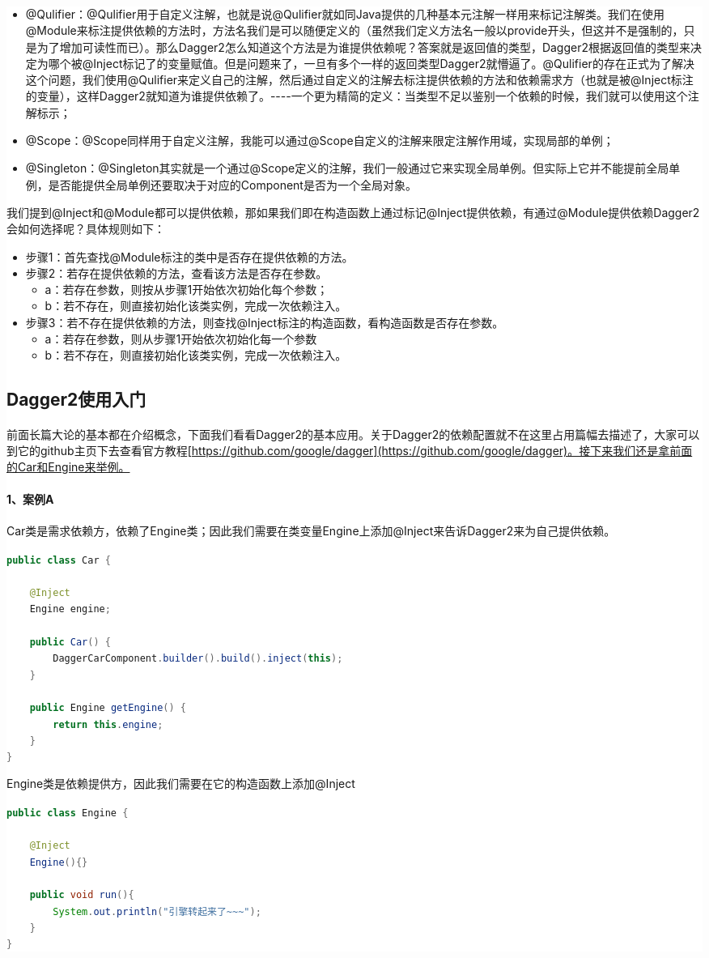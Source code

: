 * @Qulifier：@Qulifier用于自定义注解，也就是说@Qulifier就如同Java提供的几种基本元注解一样用来标记注解类。我们在使用@Module来标注提供依赖的方法时，方法名我们是可以随便定义的（虽然我们定义方法名一般以provide开头，但这并不是强制的，只是为了增加可读性而已）。那么Dagger2怎么知道这个方法是为谁提供依赖呢？答案就是返回值的类型，Dagger2根据返回值的类型来决定为哪个被@Inject标记了的变量赋值。但是问题来了，一旦有多个一样的返回类型Dagger2就懵逼了。@Qulifier的存在正式为了解决这个问题，我们使用@Qulifier来定义自己的注解，然后通过自定义的注解去标注提供依赖的方法和依赖需求方（也就是被@Inject标注的变量），这样Dagger2就知道为谁提供依赖了。----一个更为精简的定义：当类型不足以鉴别一个依赖的时候，我们就可以使用这个注解标示；

* @Scope：@Scope同样用于自定义注解，我能可以通过@Scope自定义的注解来限定注解作用域，实现局部的单例；

* @Singleton：@Singleton其实就是一个通过@Scope定义的注解，我们一般通过它来实现全局单例。但实际上它并不能提前全局单例，是否能提供全局单例还要取决于对应的Component是否为一个全局对象。

我们提到@Inject和@Module都可以提供依赖，那如果我们即在构造函数上通过标记@Inject提供依赖，有通过@Module提供依赖Dagger2会如何选择呢？具体规则如下：

* 步骤1：首先查找@Module标注的类中是否存在提供依赖的方法。
* 步骤2：若存在提供依赖的方法，查看该方法是否存在参数。
	* a：若存在参数，则按从步骤1开始依次初始化每个参数；
	* b：若不存在，则直接初始化该类实例，完成一次依赖注入。
* 步骤3：若不存在提供依赖的方法，则查找@Inject标注的构造函数，看构造函数是否存在参数。
	* a：若存在参数，则从步骤1开始依次初始化每一个参数
	* b：若不存在，则直接初始化该类实例，完成一次依赖注入。

## Dagger2使用入门

前面长篇大论的基本都在介绍概念，下面我们看看Dagger2的基本应用。关于Dagger2的依赖配置就不在这里占用篇幅去描述了，大家可以到它的github主页下去查看官方教程[https://github.com/google/dagger](https://github.com/google/dagger)。接下来我们还是拿前面的Car和Engine来举例。

#### 1、案例A

Car类是需求依赖方，依赖了Engine类；因此我们需要在类变量Engine上添加@Inject来告诉Dagger2来为自己提供依赖。

```Java
public class Car {

    @Inject
    Engine engine;

    public Car() {
        DaggerCarComponent.builder().build().inject(this);
    }

    public Engine getEngine() {
        return this.engine;
    }
}
```

Engine类是依赖提供方，因此我们需要在它的构造函数上添加@Inject

```Java
public class Engine {
    
    @Inject
    Engine(){}
    
    public void run(){
        System.out.println("引擎转起来了~~~");
    }
}
```
